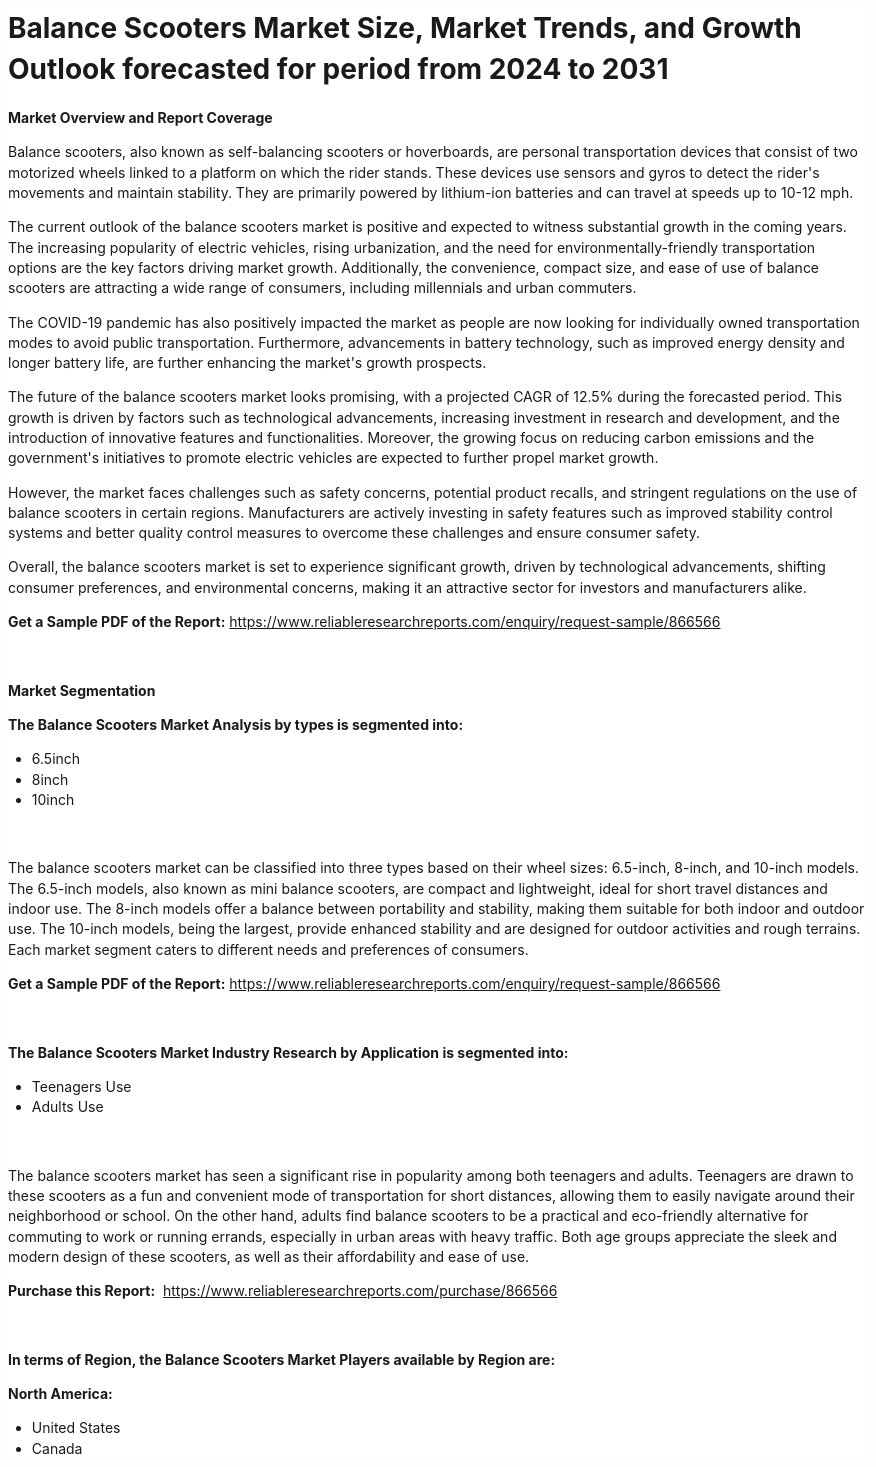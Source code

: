 <p><h1>Balance Scooters Market Size, Market Trends, and Growth Outlook forecasted for period from 2024 to 2031</h1></p><p><strong>Market Overview and Report Coverage</strong></p>
<p><p>Balance scooters, also known as self-balancing scooters or hoverboards, are personal transportation devices that consist of two motorized wheels linked to a platform on which the rider stands. These devices use sensors and gyros to detect the rider's movements and maintain stability. They are primarily powered by lithium-ion batteries and can travel at speeds up to 10-12 mph.</p><p>The current outlook of the balance scooters market is positive and expected to witness substantial growth in the coming years. The increasing popularity of electric vehicles, rising urbanization, and the need for environmentally-friendly transportation options are the key factors driving market growth. Additionally, the convenience, compact size, and ease of use of balance scooters are attracting a wide range of consumers, including millennials and urban commuters.</p><p>The COVID-19 pandemic has also positively impacted the market as people are now looking for individually owned transportation modes to avoid public transportation. Furthermore, advancements in battery technology, such as improved energy density and longer battery life, are further enhancing the market's growth prospects.</p><p>The future of the balance scooters market looks promising, with a projected CAGR of 12.5% during the forecasted period. This growth is driven by factors such as technological advancements, increasing investment in research and development, and the introduction of innovative features and functionalities. Moreover, the growing focus on reducing carbon emissions and the government's initiatives to promote electric vehicles are expected to further propel market growth.</p><p>However, the market faces challenges such as safety concerns, potential product recalls, and stringent regulations on the use of balance scooters in certain regions. Manufacturers are actively investing in safety features such as improved stability control systems and better quality control measures to overcome these challenges and ensure consumer safety.</p><p>Overall, the balance scooters market is set to experience significant growth, driven by technological advancements, shifting consumer preferences, and environmental concerns, making it an attractive sector for investors and manufacturers alike.</p></p>
<p><strong>Get a Sample PDF of the Report:</strong> <a href="https://www.reliableresearchreports.com/enquiry/request-sample/866566">https://www.reliableresearchreports.com/enquiry/request-sample/866566</a></p>
<p>&nbsp;</p>
<p><strong>Market Segmentation</strong></p>
<p><strong>The Balance Scooters Market Analysis by types is segmented into:</strong></p>
<p><ul><li>6.5inch</li><li>8inch</li><li>10inch</li></ul></p>
<p>&nbsp;</p>
<p><p>The balance scooters market can be classified into three types based on their wheel sizes: 6.5-inch, 8-inch, and 10-inch models. The 6.5-inch models, also known as mini balance scooters, are compact and lightweight, ideal for short travel distances and indoor use. The 8-inch models offer a balance between portability and stability, making them suitable for both indoor and outdoor use. The 10-inch models, being the largest, provide enhanced stability and are designed for outdoor activities and rough terrains. Each market segment caters to different needs and preferences of consumers.</p></p>
<p><strong>Get a Sample PDF of the Report:</strong>&nbsp;<a href="https://www.reliableresearchreports.com/enquiry/request-sample/866566">https://www.reliableresearchreports.com/enquiry/request-sample/866566</a></p>
<p>&nbsp;</p>
<p><strong>The Balance Scooters Market Industry Research by Application is segmented into:</strong></p>
<p><ul><li>Teenagers Use</li><li>Adults Use</li></ul></p>
<p>&nbsp;</p>
<p><p>The balance scooters market has seen a significant rise in popularity among both teenagers and adults. Teenagers are drawn to these scooters as a fun and convenient mode of transportation for short distances, allowing them to easily navigate around their neighborhood or school. On the other hand, adults find balance scooters to be a practical and eco-friendly alternative for commuting to work or running errands, especially in urban areas with heavy traffic. Both age groups appreciate the sleek and modern design of these scooters, as well as their affordability and ease of use.</p></p>
<p><strong>Purchase this Report:</strong>&nbsp; <a href="https://www.reliableresearchreports.com/purchase/866566">https://www.reliableresearchreports.com/purchase/866566</a></p>
<p>&nbsp;</p>
<p><strong>In terms of Region, the Balance Scooters Market Players available by Region are:</strong></p>
<p>
    <p> <strong> North America: </strong>
        <ul>
            <li>United States</li>
            <li>Canada</li>